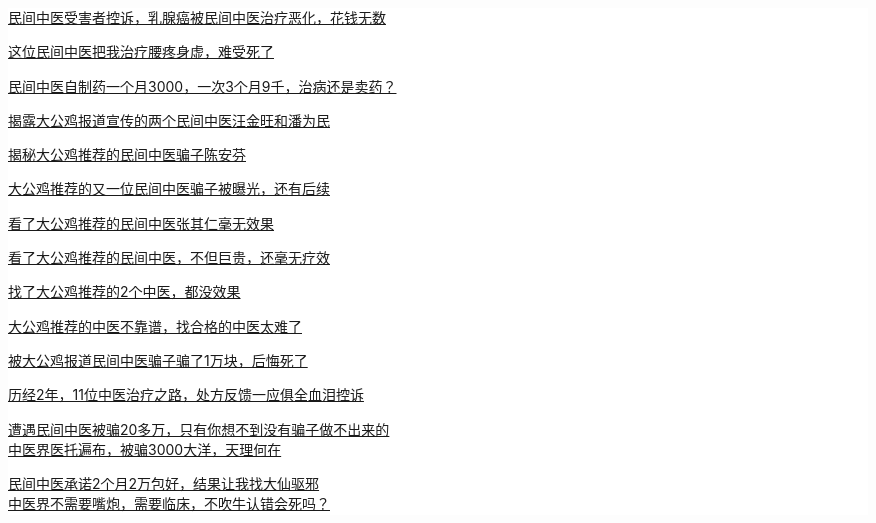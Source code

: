 [民间中医受害者控诉，乳腺癌被民间中医治疗恶化，花钱无数](http://mp.weixin.qq.com/s?__biz=MzAwMTQ3ODY5MA==&mid=2654961785&idx=1&sn=873e52a098c530d3498efd28983fd1ba&chksm=81123934b665b022b31a363c216df5f36bd16cb485883baf9e9fb14cfedd596947e2175d38f1&scene=21#wechat_redirect)  

[这位民间中医把我治疗腰疼身虚，难受死了](http://mp.weixin.qq.com/s?__biz=MzAwMTQ3ODY5MA==&mid=2654963424&idx=1&sn=105adb96d7010dc0ce715f8c08747274&chksm=81123fadb665b6bb1332fe8190e5c169a1161a199f8c60de4da1cc5542fd71524377d0ecf0d4&scene=21#wechat_redirect)  

[民间中医自制药一个月3000，一次3个月9千，治病还是卖药？](http://mp.weixin.qq.com/s?__biz=MzAwMTQ3ODY5MA==&mid=2654963423&idx=1&sn=28047bbd7d42909d2733f774429a871d&chksm=81123f92b665b684d670ac7962302479895417c6f381036e6ef969998d86a4da8cd31373af18&scene=21#wechat_redirect)  

[揭露大公鸡报道宣传的两个民间中医汪金旺和潘为民](http://mp.weixin.qq.com/s?__biz=MzAwMTQ3ODY5MA==&mid=2654961712&idx=1&sn=3205316282ea2970a55a7a5435581b02&chksm=8112397db665b06bb2731726cfe0b47cdc2e61476957c2bcfd3b1efadbd2e3bc88795607ac90&scene=21#wechat_redirect)

[揭秘大公鸡推荐的民间中医骗子陈安芬](http://mp.weixin.qq.com/s?__biz=MzAwMTQ3ODY5MA==&mid=2654961162&idx=1&sn=362549d7c902328fcdc830239023cdc8&chksm=8112c747b6654e510e7ade3d3bf648d63552678838f4650b98a1c61c7e8abadb0a5ab4b899d7&scene=21#wechat_redirect)

[大公鸡推荐的又一位民间中医骗子被曝光，还有后续](http://mp.weixin.qq.com/s?__biz=MzAwMTQ3ODY5MA==&mid=2654961336&idx=1&sn=1c9ae4816788c70e2551e90049961132&chksm=8112c7f5b6654ee3f249ea3b75b2f0b0f1016f40e61bf6b5b4a1f88e14b3aaa98fc913f443b0&scene=21#wechat_redirect)

[看了大公鸡推荐的民间中医张其仁毫无效果](http://mp.weixin.qq.com/s?__biz=MzAwMTQ3ODY5MA==&mid=2654960741&idx=1&sn=42b8c54817837f205183e84bc7e1b9e9&chksm=8112c528b6654c3e47a54edf5c2b764b4ac9f3305dad303d7f9a208c420b012309d4cac14321&scene=21#wechat_redirect)

[看了大公鸡推荐的民间中医，不但巨贵，还毫无疗效](http://mp.weixin.qq.com/s?__biz=MzAwMTQ3ODY5MA==&mid=2654960616&idx=1&sn=7fa3ac532d2286aca70f91de78294c88&chksm=8112c2a5b6654bb3c51564d2e700bf4c490f12a81d46a4de13ecc56f155c4844d6704634cef3&scene=21#wechat_redirect)

[找了大公鸡推荐的2个中医，都没效果](http://mp.weixin.qq.com/s?__biz=MzAwMTQ3ODY5MA==&mid=2654960370&idx=1&sn=1e09625a98e8c0ce9db2d94f93a486c8&chksm=8112c3bfb6654aa9c0cf3c8a309b654162d729505c07d02badafaf5468d08c49bbded75ff7c8&scene=21#wechat_redirect)

[大公鸡推荐的中医不靠谱，找合格的中医太难了](http://mp.weixin.qq.com/s?__biz=MzAwMTQ3ODY5MA==&mid=2654960230&idx=1&sn=9bbf002b4da46497cc7d4e55a3df1a96&chksm=8112c32bb6654a3d5420c05eb7d85509a4e20054061ac5e4b0423753ff8dace25b58ad7340fc&scene=21#wechat_redirect)

[被大公鸡报道民间中医骗子骗了1万块，后悔死了](http://mp.weixin.qq.com/s?__biz=MzAwMTQ3ODY5MA==&mid=2654961670&idx=1&sn=2f91afa03dd1474b029ff68b3a99d1dd&chksm=8112394bb665b05d33f6df16cbe8b037b6bc995c8fff88540ce3524a16bbeb5ccced46e32f58&scene=21#wechat_redirect)

[历经2年，11位中医治疗之路，处方反馈一应俱全血泪控诉](http://mp.weixin.qq.com/s?__biz=MzAwMTQ3ODY5MA==&mid=2654961692&idx=1&sn=de1257a28f1be5878a4f128f39d59917&chksm=81123951b665b047d49dfe3c7388414476f9c931f16783837c5d830593583aadeeffb4b83bbc&scene=21#wechat_redirect)

[遭遇民间中医被骗20多万，只有你想不到没有骗子做不出来的](http://mp.weixin.qq.com/s?__biz=MzAwMTQ3ODY5MA==&mid=2654961660&idx=1&sn=4032d0dc162a25cad312926f9936a5a0&chksm=8112c6b1b6654fa77359a181ebc3102377a3038baa501a5dd09c6855ee1607d105debeb0fde8&scene=21#wechat_redirect)  
[中医界医托遍布，被骗3000大洋，天理何在](http://mp.weixin.qq.com/s?__biz=MzAwMTQ3ODY5MA==&mid=2654961601&idx=1&sn=322fcda459feb82445c85bf2214bd79b&chksm=8112c68cb6654f9a127b63ff85e84f5e9cfb81521d09eb2feda744bbaf9309ce3bb002ac7ab5&scene=21#wechat_redirect)

[民间中医承诺2个月2万包好，结果让我找大仙驱邪](http://mp.weixin.qq.com/s?__biz=MzAwMTQ3ODY5MA==&mid=2654961659&idx=1&sn=a7d2f76af8a30081e0797a7eb8e60420&chksm=8112c6b6b6654fa0b01e9c60eb0c22a9e3f9631c9778ff49a08380d287f8163e6ade9b625fef&scene=21#wechat_redirect)  
[中医界不需要嘴炮，需要临床，不吹牛认错会死吗？](http://mp.weixin.qq.com/s?__biz=MzAwMTQ3ODY5MA==&mid=2654961672&idx=1&sn=e9c0b866718cbe0771b6c010785b78a3&chksm=81123945b665b053522fe0ea29625b5bada0af29776187e4f05638a1dc5534e1b67be2683ad3&scene=21#wechat_redirect)

